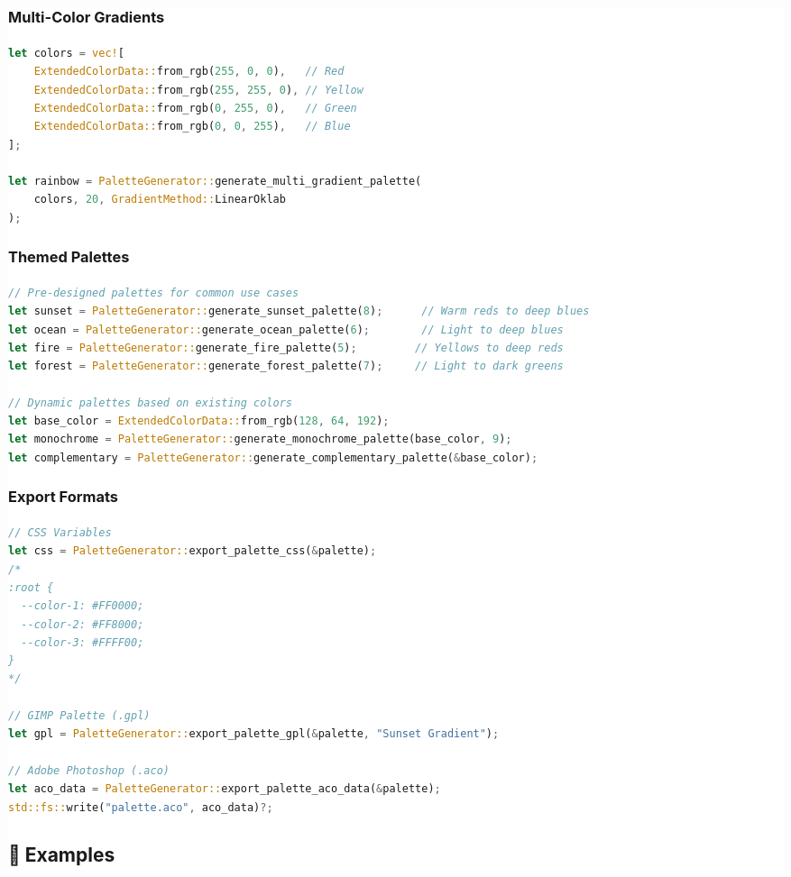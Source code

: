### Multi-Color Gradients

```rust
let colors = vec![
    ExtendedColorData::from_rgb(255, 0, 0),   // Red
    ExtendedColorData::from_rgb(255, 255, 0), // Yellow  
    ExtendedColorData::from_rgb(0, 255, 0),   // Green
    ExtendedColorData::from_rgb(0, 0, 255),   // Blue
];

let rainbow = PaletteGenerator::generate_multi_gradient_palette(
    colors, 20, GradientMethod::LinearOklab
);
```

### Themed Palettes

```rust
// Pre-designed palettes for common use cases
let sunset = PaletteGenerator::generate_sunset_palette(8);      // Warm reds to deep blues
let ocean = PaletteGenerator::generate_ocean_palette(6);        // Light to deep blues  
let fire = PaletteGenerator::generate_fire_palette(5);         // Yellows to deep reds
let forest = PaletteGenerator::generate_forest_palette(7);     // Light to dark greens

// Dynamic palettes based on existing colors
let base_color = ExtendedColorData::from_rgb(128, 64, 192);
let monochrome = PaletteGenerator::generate_monochrome_palette(base_color, 9);
let complementary = PaletteGenerator::generate_complementary_palette(&base_color);
```

### Export Formats

```rust
// CSS Variables
let css = PaletteGenerator::export_palette_css(&palette);
/*
:root {
  --color-1: #FF0000;
  --color-2: #FF8000;
  --color-3: #FFFF00;
}
*/

// GIMP Palette (.gpl)
let gpl = PaletteGenerator::export_palette_gpl(&palette, "Sunset Gradient");

// Adobe Photoshop (.aco)
let aco_data = PaletteGenerator::export_palette_aco_data(&palette);
std::fs::write("palette.aco", aco_data)?;
```

## 📖 Examples
